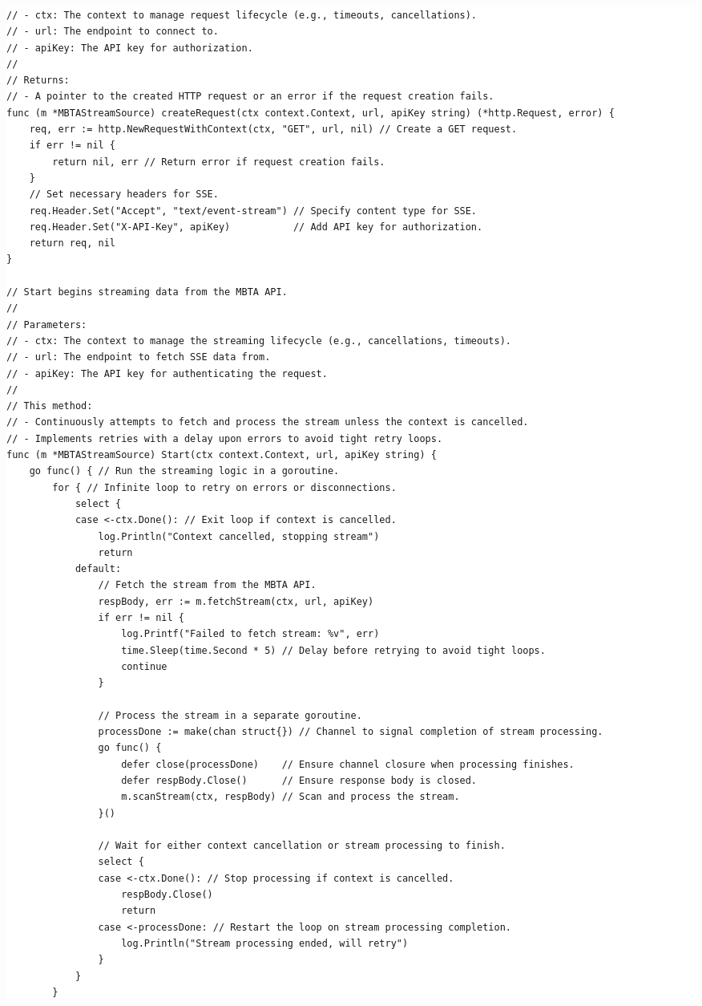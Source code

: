 ```
// - ctx: The context to manage request lifecycle (e.g., timeouts, cancellations).
// - url: The endpoint to connect to.
// - apiKey: The API key for authorization.
//
// Returns:
// - A pointer to the created HTTP request or an error if the request creation fails.
func (m *MBTAStreamSource) createRequest(ctx context.Context, url, apiKey string) (*http.Request, error) {
	req, err := http.NewRequestWithContext(ctx, "GET", url, nil) // Create a GET request.
	if err != nil {
		return nil, err // Return error if request creation fails.
	}
	// Set necessary headers for SSE.
	req.Header.Set("Accept", "text/event-stream") // Specify content type for SSE.
	req.Header.Set("X-API-Key", apiKey)           // Add API key for authorization.
	return req, nil
}

// Start begins streaming data from the MBTA API.
//
// Parameters:
// - ctx: The context to manage the streaming lifecycle (e.g., cancellations, timeouts).
// - url: The endpoint to fetch SSE data from.
// - apiKey: The API key for authenticating the request.
//
// This method:
// - Continuously attempts to fetch and process the stream unless the context is cancelled.
// - Implements retries with a delay upon errors to avoid tight retry loops.
func (m *MBTAStreamSource) Start(ctx context.Context, url, apiKey string) {
	go func() { // Run the streaming logic in a goroutine.
		for { // Infinite loop to retry on errors or disconnections.
			select {
			case <-ctx.Done(): // Exit loop if context is cancelled.
				log.Println("Context cancelled, stopping stream")
				return
			default:
				// Fetch the stream from the MBTA API.
				respBody, err := m.fetchStream(ctx, url, apiKey)
				if err != nil {
					log.Printf("Failed to fetch stream: %v", err)
					time.Sleep(time.Second * 5) // Delay before retrying to avoid tight loops.
					continue
				}

				// Process the stream in a separate goroutine.
				processDone := make(chan struct{}) // Channel to signal completion of stream processing.
				go func() {
					defer close(processDone)    // Ensure channel closure when processing finishes.
					defer respBody.Close()      // Ensure response body is closed.
					m.scanStream(ctx, respBody) // Scan and process the stream.
				}()

				// Wait for either context cancellation or stream processing to finish.
				select {
				case <-ctx.Done(): // Stop processing if context is cancelled.
					respBody.Close()
					return
				case <-processDone: // Restart the loop on stream processing completion.
					log.Println("Stream processing ended, will retry")
				}
			}
		}
```